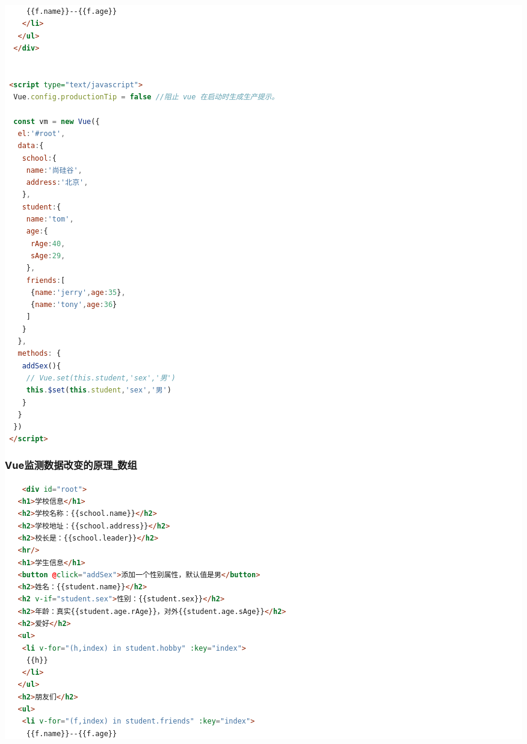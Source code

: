 ```html
     {{f.name}}--{{f.age}}
    </li>
   </ul>
  </div>
 

 <script type="text/javascript">
  Vue.config.productionTip = false //阻止 vue 在启动时生成生产提示。

  const vm = new Vue({
   el:'#root',
   data:{
    school:{
     name:'尚硅谷',
     address:'北京',
    },
    student:{
     name:'tom',
     age:{
      rAge:40,
      sAge:29,
     },
     friends:[
      {name:'jerry',age:35},
      {name:'tony',age:36}
     ]
    }
   },
   methods: {
    addSex(){
     // Vue.set(this.student,'sex','男')
     this.$set(this.student,'sex','男')
    }
   }
  })
 </script>

```

### Vue监测数据改变的原理_数组

```html
    <div id="root">
   <h1>学校信息</h1>
   <h2>学校名称：{{school.name}}</h2>
   <h2>学校地址：{{school.address}}</h2>
   <h2>校长是：{{school.leader}}</h2>
   <hr/>
   <h1>学生信息</h1>
   <button @click="addSex">添加一个性别属性，默认值是男</button>
   <h2>姓名：{{student.name}}</h2>
   <h2 v-if="student.sex">性别：{{student.sex}}</h2>
   <h2>年龄：真实{{student.age.rAge}}，对外{{student.age.sAge}}</h2>
   <h2>爱好</h2>
   <ul>
    <li v-for="(h,index) in student.hobby" :key="index">
     {{h}}
    </li>
   </ul>
   <h2>朋友们</h2>
   <ul>
    <li v-for="(f,index) in student.friends" :key="index">
     {{f.name}}--{{f.age}}
```